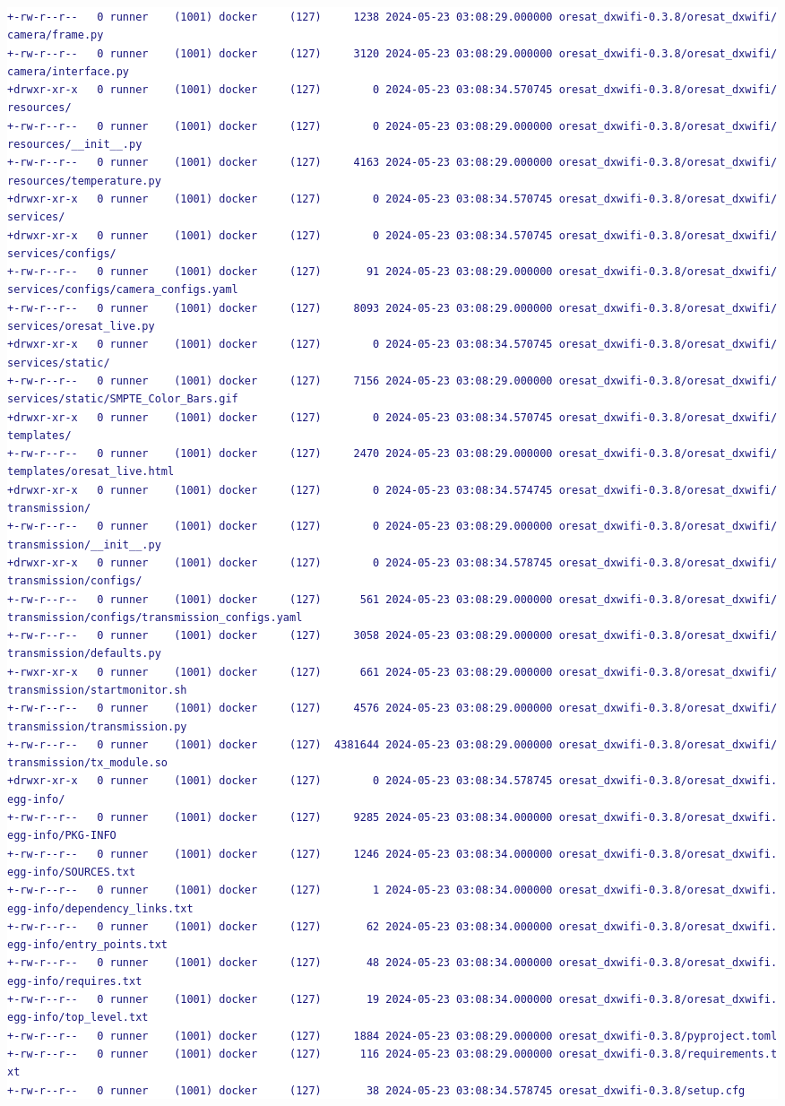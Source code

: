```diff
+-rw-r--r--   0 runner    (1001) docker     (127)     1238 2024-05-23 03:08:29.000000 oresat_dxwifi-0.3.8/oresat_dxwifi/camera/frame.py
+-rw-r--r--   0 runner    (1001) docker     (127)     3120 2024-05-23 03:08:29.000000 oresat_dxwifi-0.3.8/oresat_dxwifi/camera/interface.py
+drwxr-xr-x   0 runner    (1001) docker     (127)        0 2024-05-23 03:08:34.570745 oresat_dxwifi-0.3.8/oresat_dxwifi/resources/
+-rw-r--r--   0 runner    (1001) docker     (127)        0 2024-05-23 03:08:29.000000 oresat_dxwifi-0.3.8/oresat_dxwifi/resources/__init__.py
+-rw-r--r--   0 runner    (1001) docker     (127)     4163 2024-05-23 03:08:29.000000 oresat_dxwifi-0.3.8/oresat_dxwifi/resources/temperature.py
+drwxr-xr-x   0 runner    (1001) docker     (127)        0 2024-05-23 03:08:34.570745 oresat_dxwifi-0.3.8/oresat_dxwifi/services/
+drwxr-xr-x   0 runner    (1001) docker     (127)        0 2024-05-23 03:08:34.570745 oresat_dxwifi-0.3.8/oresat_dxwifi/services/configs/
+-rw-r--r--   0 runner    (1001) docker     (127)       91 2024-05-23 03:08:29.000000 oresat_dxwifi-0.3.8/oresat_dxwifi/services/configs/camera_configs.yaml
+-rw-r--r--   0 runner    (1001) docker     (127)     8093 2024-05-23 03:08:29.000000 oresat_dxwifi-0.3.8/oresat_dxwifi/services/oresat_live.py
+drwxr-xr-x   0 runner    (1001) docker     (127)        0 2024-05-23 03:08:34.570745 oresat_dxwifi-0.3.8/oresat_dxwifi/services/static/
+-rw-r--r--   0 runner    (1001) docker     (127)     7156 2024-05-23 03:08:29.000000 oresat_dxwifi-0.3.8/oresat_dxwifi/services/static/SMPTE_Color_Bars.gif
+drwxr-xr-x   0 runner    (1001) docker     (127)        0 2024-05-23 03:08:34.570745 oresat_dxwifi-0.3.8/oresat_dxwifi/templates/
+-rw-r--r--   0 runner    (1001) docker     (127)     2470 2024-05-23 03:08:29.000000 oresat_dxwifi-0.3.8/oresat_dxwifi/templates/oresat_live.html
+drwxr-xr-x   0 runner    (1001) docker     (127)        0 2024-05-23 03:08:34.574745 oresat_dxwifi-0.3.8/oresat_dxwifi/transmission/
+-rw-r--r--   0 runner    (1001) docker     (127)        0 2024-05-23 03:08:29.000000 oresat_dxwifi-0.3.8/oresat_dxwifi/transmission/__init__.py
+drwxr-xr-x   0 runner    (1001) docker     (127)        0 2024-05-23 03:08:34.578745 oresat_dxwifi-0.3.8/oresat_dxwifi/transmission/configs/
+-rw-r--r--   0 runner    (1001) docker     (127)      561 2024-05-23 03:08:29.000000 oresat_dxwifi-0.3.8/oresat_dxwifi/transmission/configs/transmission_configs.yaml
+-rw-r--r--   0 runner    (1001) docker     (127)     3058 2024-05-23 03:08:29.000000 oresat_dxwifi-0.3.8/oresat_dxwifi/transmission/defaults.py
+-rwxr-xr-x   0 runner    (1001) docker     (127)      661 2024-05-23 03:08:29.000000 oresat_dxwifi-0.3.8/oresat_dxwifi/transmission/startmonitor.sh
+-rw-r--r--   0 runner    (1001) docker     (127)     4576 2024-05-23 03:08:29.000000 oresat_dxwifi-0.3.8/oresat_dxwifi/transmission/transmission.py
+-rw-r--r--   0 runner    (1001) docker     (127)  4381644 2024-05-23 03:08:29.000000 oresat_dxwifi-0.3.8/oresat_dxwifi/transmission/tx_module.so
+drwxr-xr-x   0 runner    (1001) docker     (127)        0 2024-05-23 03:08:34.578745 oresat_dxwifi-0.3.8/oresat_dxwifi.egg-info/
+-rw-r--r--   0 runner    (1001) docker     (127)     9285 2024-05-23 03:08:34.000000 oresat_dxwifi-0.3.8/oresat_dxwifi.egg-info/PKG-INFO
+-rw-r--r--   0 runner    (1001) docker     (127)     1246 2024-05-23 03:08:34.000000 oresat_dxwifi-0.3.8/oresat_dxwifi.egg-info/SOURCES.txt
+-rw-r--r--   0 runner    (1001) docker     (127)        1 2024-05-23 03:08:34.000000 oresat_dxwifi-0.3.8/oresat_dxwifi.egg-info/dependency_links.txt
+-rw-r--r--   0 runner    (1001) docker     (127)       62 2024-05-23 03:08:34.000000 oresat_dxwifi-0.3.8/oresat_dxwifi.egg-info/entry_points.txt
+-rw-r--r--   0 runner    (1001) docker     (127)       48 2024-05-23 03:08:34.000000 oresat_dxwifi-0.3.8/oresat_dxwifi.egg-info/requires.txt
+-rw-r--r--   0 runner    (1001) docker     (127)       19 2024-05-23 03:08:34.000000 oresat_dxwifi-0.3.8/oresat_dxwifi.egg-info/top_level.txt
+-rw-r--r--   0 runner    (1001) docker     (127)     1884 2024-05-23 03:08:29.000000 oresat_dxwifi-0.3.8/pyproject.toml
+-rw-r--r--   0 runner    (1001) docker     (127)      116 2024-05-23 03:08:29.000000 oresat_dxwifi-0.3.8/requirements.txt
+-rw-r--r--   0 runner    (1001) docker     (127)       38 2024-05-23 03:08:34.578745 oresat_dxwifi-0.3.8/setup.cfg
```